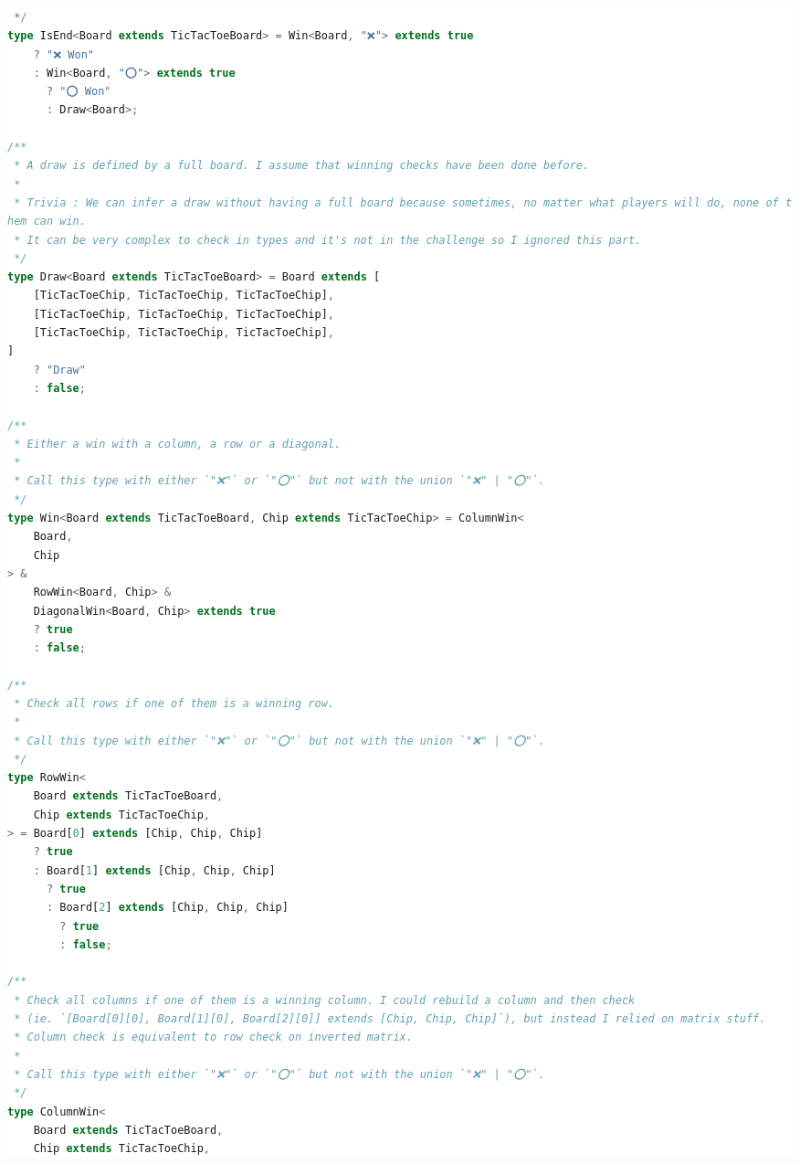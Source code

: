 ```ts
 */
type IsEnd<Board extends TicTacToeBoard> = Win<Board, "❌"> extends true
    ? "❌ Won"
    : Win<Board, "⭕"> extends true
      ? "⭕ Won"
      : Draw<Board>;

/**
 * A draw is defined by a full board. I assume that winning checks have been done before.
 *
 * Trivia : We can infer a draw without having a full board because sometimes, no matter what players will do, none of them can win.
 * It can be very complex to check in types and it's not in the challenge so I ignored this part.
 */
type Draw<Board extends TicTacToeBoard> = Board extends [
    [TicTacToeChip, TicTacToeChip, TicTacToeChip],
    [TicTacToeChip, TicTacToeChip, TicTacToeChip],
    [TicTacToeChip, TicTacToeChip, TicTacToeChip],
]
    ? "Draw"
    : false;

/**
 * Either a win with a column, a row or a diagonal.
 *
 * Call this type with either `"❌"` or `"⭕"` but not with the union `"❌" | "⭕"`.
 */
type Win<Board extends TicTacToeBoard, Chip extends TicTacToeChip> = ColumnWin<
    Board,
    Chip
> &
    RowWin<Board, Chip> &
    DiagonalWin<Board, Chip> extends true
    ? true
    : false;

/**
 * Check all rows if one of them is a winning row.
 *
 * Call this type with either `"❌"` or `"⭕"` but not with the union `"❌" | "⭕"`.
 */
type RowWin<
    Board extends TicTacToeBoard,
    Chip extends TicTacToeChip,
> = Board[0] extends [Chip, Chip, Chip]
    ? true
    : Board[1] extends [Chip, Chip, Chip]
      ? true
      : Board[2] extends [Chip, Chip, Chip]
        ? true
        : false;

/**
 * Check all columns if one of them is a winning column. I could rebuild a column and then check
 * (ie. `[Board[0][0], Board[1][0], Board[2][0]] extends [Chip, Chip, Chip]`), but instead I relied on matrix stuff.
 * Column check is equivalent to row check on inverted matrix.
 *
 * Call this type with either `"❌"` or `"⭕"` but not with the union `"❌" | "⭕"`.
 */
type ColumnWin<
    Board extends TicTacToeBoard,
    Chip extends TicTacToeChip,
```